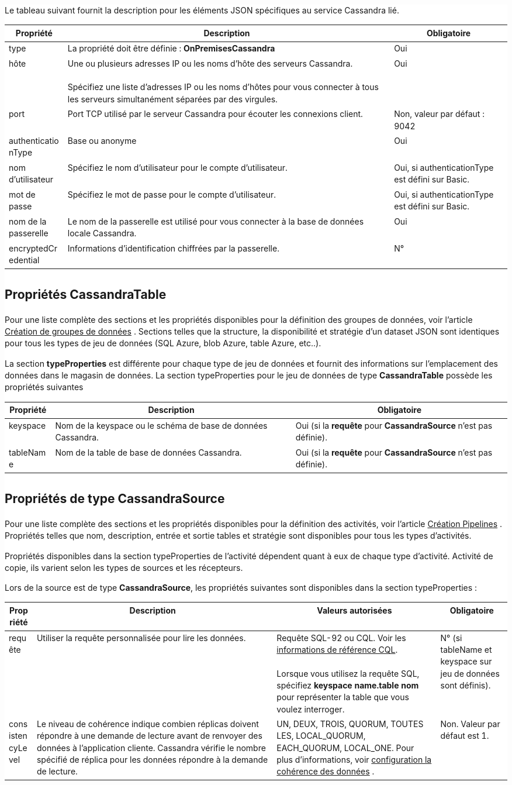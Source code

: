 Le tableau suivant fournit la description pour les éléments JSON spécifiques au service Cassandra lié.

| Propriété | Description | Obligatoire |
| -------- | ----------- | -------- | 
| type | La propriété doit être définie : **OnPremisesCassandra** | Oui |
| hôte | Une ou plusieurs adresses IP ou les noms d’hôte des serveurs Cassandra.<br/><br/>Spécifiez une liste d’adresses IP ou les noms d’hôtes pour vous connecter à tous les serveurs simultanément séparées par des virgules. | Oui | 
| port | Port TCP utilisé par le serveur Cassandra pour écouter les connexions client. | Non, valeur par défaut : 9042 |
| authenticationType | Base ou anonyme | Oui |
| nom d’utilisateur |Spécifiez le nom d’utilisateur pour le compte d’utilisateur. | Oui, si authenticationType est défini sur Basic. |
| mot de passe | Spécifiez le mot de passe pour le compte d’utilisateur.  | Oui, si authenticationType est défini sur Basic. |
| nom de la passerelle | Le nom de la passerelle est utilisé pour vous connecter à la base de données locale Cassandra. | Oui |
| encryptedCredential | Informations d’identification chiffrées par la passerelle. | N° | 

## <a name="cassandratable-properties"></a>Propriétés CassandraTable

Pour une liste complète des sections et les propriétés disponibles pour la définition des groupes de données, voir l’article [Création de groupes de données](data-factory-create-datasets.md) . Sections telles que la structure, la disponibilité et stratégie d’un dataset JSON sont identiques pour tous les types de jeu de données (SQL Azure, blob Azure, table Azure, etc..).

La section **typeProperties** est différente pour chaque type de jeu de données et fournit des informations sur l’emplacement des données dans le magasin de données. La section typeProperties pour le jeu de données de type **CassandraTable** possède les propriétés suivantes

| Propriété | Description | Obligatoire |
| -------- | ----------- | -------- |
| keyspace | Nom de la keyspace ou le schéma de base de données Cassandra. | Oui (si la **requête** pour **CassandraSource** n’est pas définie). |
| tableName | Nom de la table de base de données Cassandra. | Oui (si la **requête** pour **CassandraSource** n’est pas définie). |


## <a name="cassandrasource-type-properties"></a>Propriétés de type CassandraSource
Pour une liste complète des sections et les propriétés disponibles pour la définition des activités, voir l’article [Création Pipelines](data-factory-create-pipelines.md) . Propriétés telles que nom, description, entrée et sortie tables et stratégie sont disponibles pour tous les types d’activités. 

Propriétés disponibles dans la section typeProperties de l’activité dépendent quant à eux de chaque type d’activité. Activité de copie, ils varient selon les types de sources et les récepteurs.

Lors de la source est de type **CassandraSource**, les propriétés suivantes sont disponibles dans la section typeProperties :

| Propriété | Description | Valeurs autorisées | Obligatoire |
| -------- | ----------- | -------------- | -------- |
| requête | Utiliser la requête personnalisée pour lire les données. | Requête SQL-92 ou CQL. Voir les [informations de référence CQL](https://docs.datastax.com/en/cql/3.1/cql/cql_reference/cqlReferenceTOC.html). <br/><br/>Lorsque vous utilisez la requête SQL, spécifiez **keyspace name.table nom** pour représenter la table que vous voulez interroger. | N° (si tableName et keyspace sur jeu de données sont définis).  |
| consistencyLevel | Le niveau de cohérence indique combien réplicas doivent répondre à une demande de lecture avant de renvoyer des données à l’application cliente. Cassandra vérifie le nombre spécifié de réplica pour les données répondre à la demande de lecture. | UN, DEUX, TROIS, QUORUM, TOUTES LES, LOCAL_QUORUM, EACH_QUORUM, LOCAL_ONE. Pour plus d’informations, voir [configuration la cohérence des données](http://docs.datastax.com/en//cassandra/2.0/cassandra/dml/dml_config_consistency_c.html) . | Non. Valeur par défaut est 1. |  
